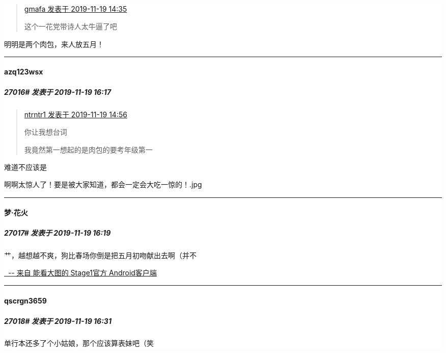 

<blockquote><a href="httphttps://bbs.saraba1st.com/2b/forum.php?mod=redirect&amp;goto=findpost&amp;pid=45558877&amp;ptid=1831320" target="_blank">gmafa 发表于 2019-11-19 14:35</a>

这个一花党带诗人太牛逼了吧</blockquote>
明明是两个肉包，来人放五月！







-----

####  azq123wsx  
##### 27016#       发表于 2019-11-19 16:17



<blockquote><a href="httphttps://bbs.saraba1st.com/2b/forum.php?mod=redirect&amp;goto=findpost&amp;pid=45559122&amp;ptid=1831320" target="_blank">ntrntr1 发表于 2019-11-19 14:56</a>

你让我想台词


我竟然第一想起的是肉包的要考年级第一</blockquote>
难道不应该是

啊啊太惊人了！要是被大家知道，都会一定会大吃一惊的！.jpg







-----

####  梦·花火  
##### 27017#       发表于 2019-11-19 16:19




艹，越想越不爽，狗比春场你倒是把五月初吻献出去啊（并不

[  -- 来自 能看大图的 Stage1官方 Android客户端](https://www.coolapk.com/apk/140634)







-----

####  qscrgn3659  
##### 27018#       发表于 2019-11-19 16:31




单行本还多了个小姑娘，那个应该算表妹吧（笑




